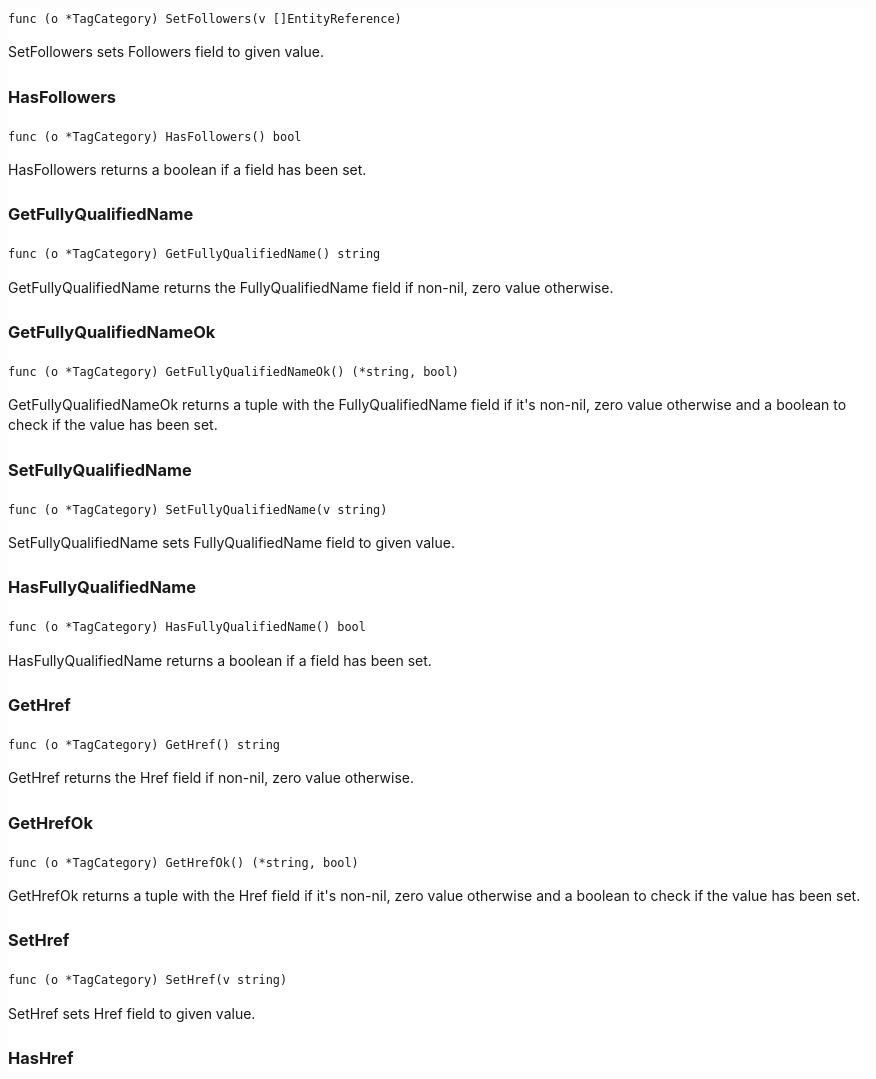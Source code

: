 `func (o *TagCategory) SetFollowers(v []EntityReference)`

SetFollowers sets Followers field to given value.

### HasFollowers

`func (o *TagCategory) HasFollowers() bool`

HasFollowers returns a boolean if a field has been set.

### GetFullyQualifiedName

`func (o *TagCategory) GetFullyQualifiedName() string`

GetFullyQualifiedName returns the FullyQualifiedName field if non-nil, zero value otherwise.

### GetFullyQualifiedNameOk

`func (o *TagCategory) GetFullyQualifiedNameOk() (*string, bool)`

GetFullyQualifiedNameOk returns a tuple with the FullyQualifiedName field if it's non-nil, zero value otherwise
and a boolean to check if the value has been set.

### SetFullyQualifiedName

`func (o *TagCategory) SetFullyQualifiedName(v string)`

SetFullyQualifiedName sets FullyQualifiedName field to given value.

### HasFullyQualifiedName

`func (o *TagCategory) HasFullyQualifiedName() bool`

HasFullyQualifiedName returns a boolean if a field has been set.

### GetHref

`func (o *TagCategory) GetHref() string`

GetHref returns the Href field if non-nil, zero value otherwise.

### GetHrefOk

`func (o *TagCategory) GetHrefOk() (*string, bool)`

GetHrefOk returns a tuple with the Href field if it's non-nil, zero value otherwise
and a boolean to check if the value has been set.

### SetHref

`func (o *TagCategory) SetHref(v string)`

SetHref sets Href field to given value.

### HasHref
